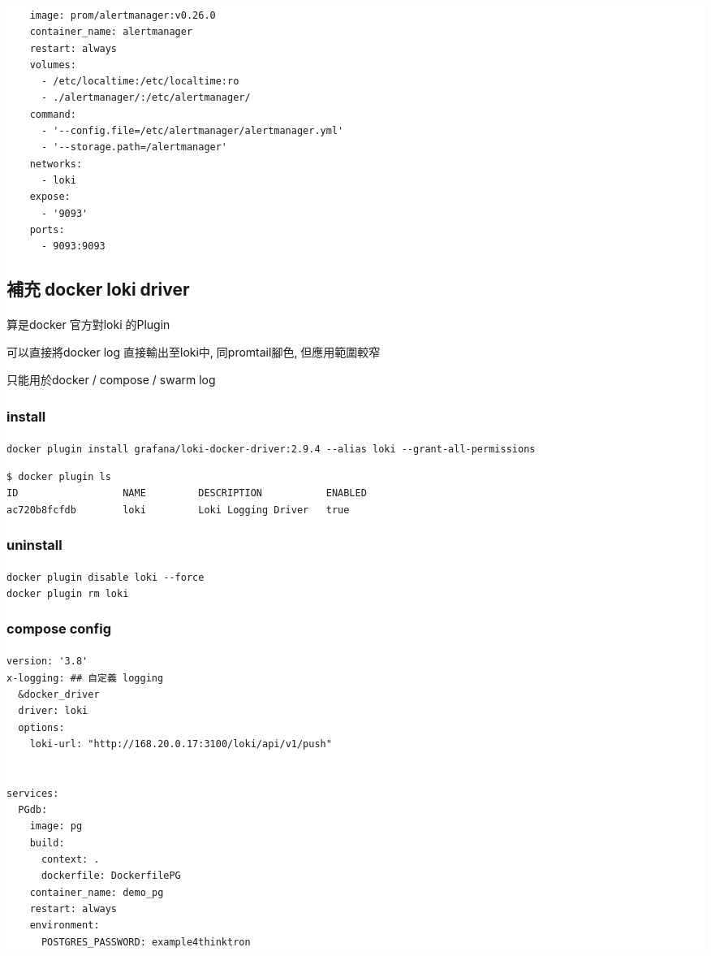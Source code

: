 ```
    image: prom/alertmanager:v0.26.0
    container_name: alertmanager
    restart: always
    volumes:
      - /etc/localtime:/etc/localtime:ro
      - ./alertmanager/:/etc/alertmanager/
    command:
      - '--config.file=/etc/alertmanager/alertmanager.yml'
      - '--storage.path=/alertmanager'
    networks:
      - loki
    expose:
      - '9093'
    ports:
      - 9093:9093

```

## 補充 docker loki driver

算是docker 官方對loki 的Plugin

可以直接將docker log 直接輸出至loki中, 同promtail腳色, 但應用範圍較窄  

只能用於docker / compose / swarm  log  

### install

```
docker plugin install grafana/loki-docker-driver:2.9.4 --alias loki --grant-all-permissions
```

```
$ docker plugin ls
ID                  NAME         DESCRIPTION           ENABLED
ac720b8fcfdb        loki         Loki Logging Driver   true
```

### uninstall

```
docker plugin disable loki --force
docker plugin rm loki
```

### compose config

```
version: '3.8'
x-logging: ## 自定義 logging  
  &docker_driver
  driver: loki
  options:
    loki-url: "http://168.20.0.17:3100/loki/api/v1/push"


services:
  PGdb:
    image: pg
    build:
      context: .
      dockerfile: DockerfilePG
    container_name: demo_pg
    restart: always
    environment:
      POSTGRES_PASSWORD: example4thinktron
```